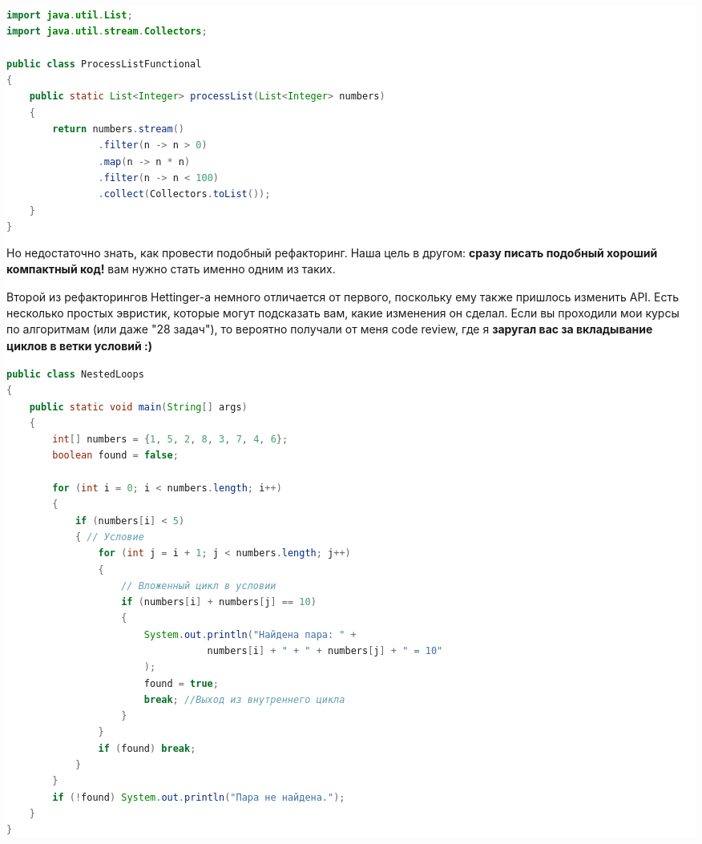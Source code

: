 ```java
import java.util.List;
import java.util.stream.Collectors;

public class ProcessListFunctional
{
    public static List<Integer> processList(List<Integer> numbers)
    {
        return numbers.stream()
                .filter(n -> n > 0)
                .map(n -> n * n)
                .filter(n -> n < 100)
                .collect(Collectors.toList());
    }
}
```

Но недостаточно знать, как провести подобный рефакторинг. Наша цель в другом: **сразу писать подобный хороший компактный код!** вам нужно стать именно одним из таких.

Второй из рефакторингов Hettinger-a немного отличается от первого, поскольку ему также пришлось изменить API. Есть несколько простых эвристик, которые могут подсказать вам, какие изменения он сделал. Если вы проходили мои курсы по алгоритмам (или даже "28 задач"), то вероятно получали от меня code review, где я **заругал вас за вкладывание циклов в ветки условий :)**

```java
public class NestedLoops
{
    public static void main(String[] args)
    {
        int[] numbers = {1, 5, 2, 8, 3, 7, 4, 6};
        boolean found = false;

        for (int i = 0; i < numbers.length; i++)
        {
            if (numbers[i] < 5)
            { // Условие
                for (int j = i + 1; j < numbers.length; j++)
                { 
                    // Вложенный цикл в условии
                    if (numbers[i] + numbers[j] == 10)
                    {
		                System.out.println("Найдена пара: " + 
                                   numbers[i] + " + " + numbers[j] + " = 10"
					    );
                        found = true;
                        break; //Выход из внутреннего цикла
                    }
                }
                if (found) break;
            }
        }
        if (!found) System.out.println("Пара не найдена.");
    }
}
```
